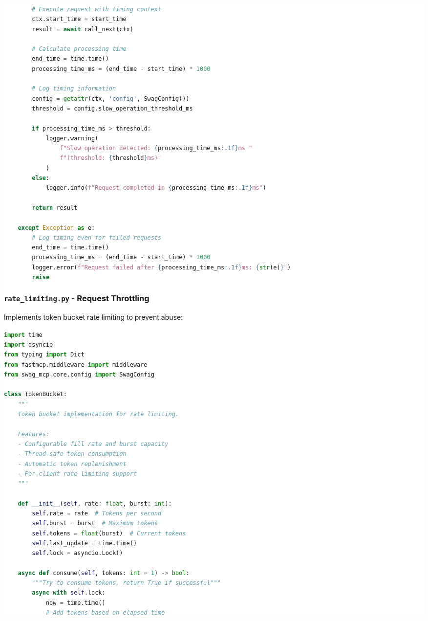 ```python
        # Execute request with timing context
        ctx.start_time = start_time
        result = await call_next(ctx)

        # Calculate processing time
        end_time = time.time()
        processing_time_ms = (end_time - start_time) * 1000

        # Log timing information
        config = getattr(ctx, 'config', SwagConfig())
        threshold = config.slow_operation_threshold_ms

        if processing_time_ms > threshold:
            logger.warning(
                f"Slow operation detected: {processing_time_ms:.1f}ms "
                f"(threshold: {threshold}ms)"
            )
        else:
            logger.info(f"Request completed in {processing_time_ms:.1f}ms")

        return result

    except Exception as e:
        # Log timing even for failed requests
        end_time = time.time()
        processing_time_ms = (end_time - start_time) * 1000
        logger.error(f"Request failed after {processing_time_ms:.1f}ms: {str(e)}")
        raise
```

### `rate_limiting.py` - Request Throttling
Implements token bucket rate limiting to prevent abuse:

```python
import time
import asyncio
from typing import Dict
from fastmcp.middleware import middleware
from swag_mcp.core.config import SwagConfig

class TokenBucket:
    """
    Token bucket implementation for rate limiting.

    Features:
    - Configurable fill rate and burst capacity
    - Thread-safe token consumption
    - Automatic token replenishment
    - Per-client rate limiting support
    """

    def __init__(self, rate: float, burst: int):
        self.rate = rate  # Tokens per second
        self.burst = burst  # Maximum tokens
        self.tokens = float(burst)  # Current tokens
        self.last_update = time.time()
        self.lock = asyncio.Lock()

    async def consume(self, tokens: int = 1) -> bool:
        """Try to consume tokens, return True if successful"""
        async with self.lock:
            now = time.time()
            # Add tokens based on elapsed time
```